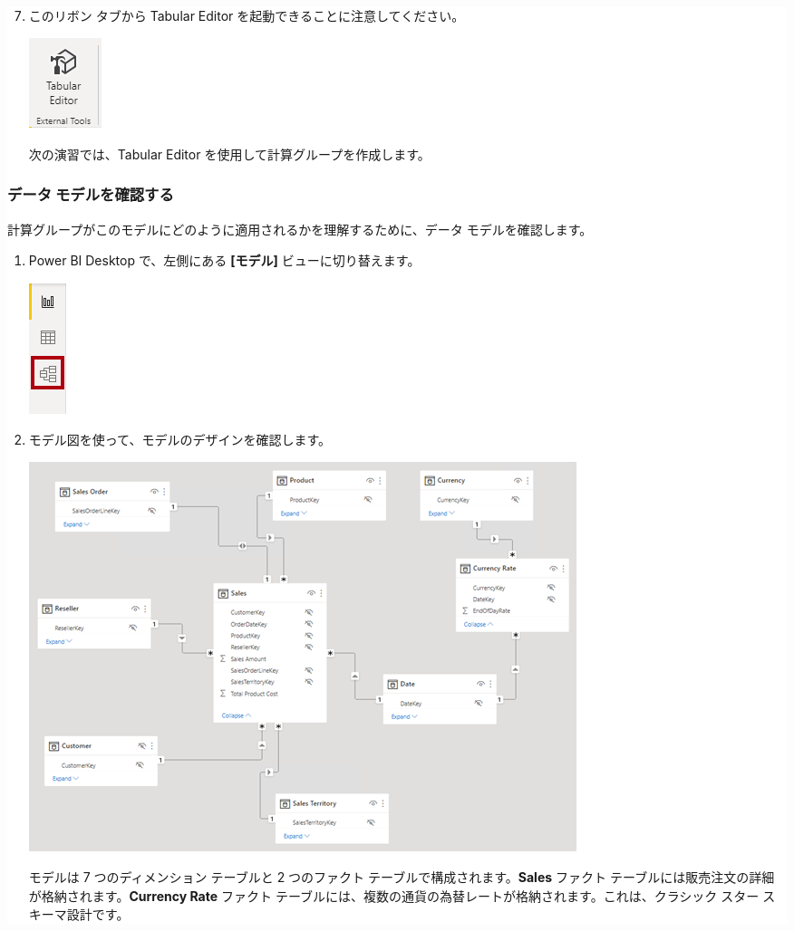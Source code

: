 7.  このリボン タブから Tabular Editor を起動できることに注意してください。

    ![テキスト 低い信頼度で自動的に生成された説明](../images/image8.png)

    次の演習では、Tabular Editor を使用して計算グループを作成します。

### <a name="review-the-data-model"></a>データ モデルを確認する

計算グループがこのモデルにどのように適用されるかを理解するために、データ モデルを確認します。

1.  Power BI Desktop で、左側にある **[モデル]** ビューに切り替えます。

    ![](../images/image9.png)

2.  モデル図を使って、モデルのデザインを確認します。

    ![グラフィカル ユーザー インターフェイス、図 自動的に生成された説明](../images/image10.png)

    モデルは 7 つのディメンション テーブルと 2 つのファクト テーブルで構成されます。**Sales** ファクト テーブルには販売注文の詳細が格納されます。**Currency Rate** ファクト テーブルには、複数の通貨の為替レートが格納されます。これは、クラシック スター スキーマ設計です。
